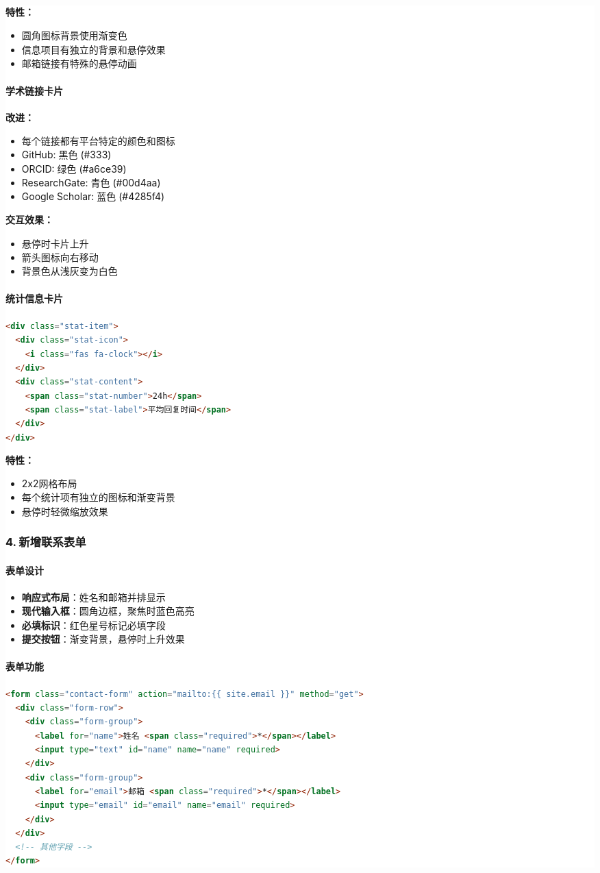**特性：**
- 圆角图标背景使用渐变色
- 信息项目有独立的背景和悬停效果
- 邮箱链接有特殊的悬停动画

#### 学术链接卡片
**改进：**
- 每个链接都有平台特定的颜色和图标
- GitHub: 黑色 (#333)
- ORCID: 绿色 (#a6ce39)
- ResearchGate: 青色 (#00d4aa)
- Google Scholar: 蓝色 (#4285f4)

**交互效果：**
- 悬停时卡片上升
- 箭头图标向右移动
- 背景色从浅灰变为白色

#### 统计信息卡片
```html
<div class="stat-item">
  <div class="stat-icon">
    <i class="fas fa-clock"></i>
  </div>
  <div class="stat-content">
    <span class="stat-number">24h</span>
    <span class="stat-label">平均回复时间</span>
  </div>
</div>
```

**特性：**
- 2x2网格布局
- 每个统计项有独立的图标和渐变背景
- 悬停时轻微缩放效果

### 4. 新增联系表单

#### 表单设计
- **响应式布局**：姓名和邮箱并排显示
- **现代输入框**：圆角边框，聚焦时蓝色高亮
- **必填标识**：红色星号标记必填字段
- **提交按钮**：渐变背景，悬停时上升效果

#### 表单功能
```html
<form class="contact-form" action="mailto:{{ site.email }}" method="get">
  <div class="form-row">
    <div class="form-group">
      <label for="name">姓名 <span class="required">*</span></label>
      <input type="text" id="name" name="name" required>
    </div>
    <div class="form-group">
      <label for="email">邮箱 <span class="required">*</span></label>
      <input type="email" id="email" name="email" required>
    </div>
  </div>
  <!-- 其他字段 -->
</form>
```
